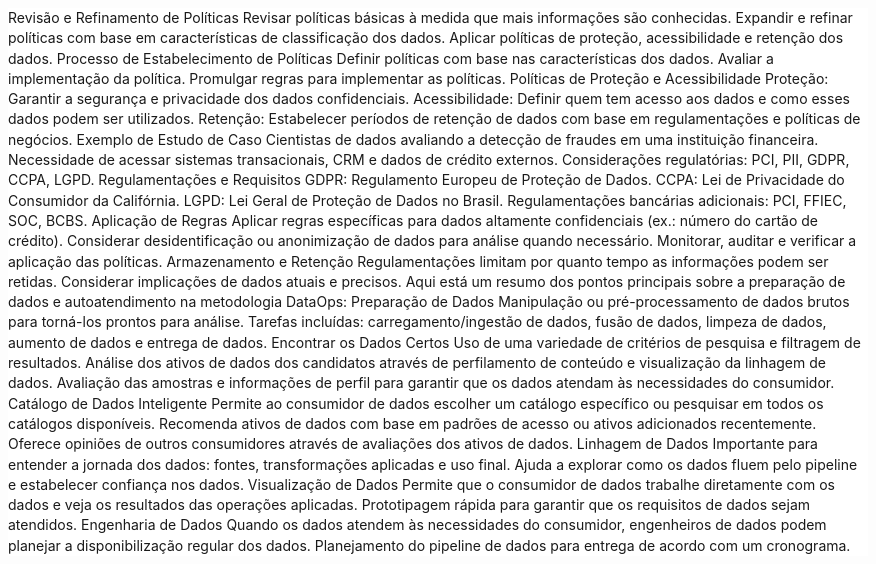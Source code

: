 Revisão e Refinamento de Políticas
Revisar políticas básicas à medida que mais informações são conhecidas.
Expandir e refinar políticas com base em características de classificação dos dados.
Aplicar políticas de proteção, acessibilidade e retenção dos dados.
Processo de Estabelecimento de Políticas
Definir políticas com base nas características dos dados.
Avaliar a implementação da política.
Promulgar regras para implementar as políticas.
Políticas de Proteção e Acessibilidade
Proteção: Garantir a segurança e privacidade dos dados confidenciais.
Acessibilidade: Definir quem tem acesso aos dados e como esses dados podem ser utilizados.
Retenção: Estabelecer períodos de retenção de dados com base em regulamentações e políticas de negócios.
Exemplo de Estudo de Caso
Cientistas de dados avaliando a detecção de fraudes em uma instituição financeira.
Necessidade de acessar sistemas transacionais, CRM e dados de crédito externos.
Considerações regulatórias: PCI, PII, GDPR, CCPA, LGPD.
Regulamentações e Requisitos
GDPR: Regulamento Europeu de Proteção de Dados.
CCPA: Lei de Privacidade do Consumidor da Califórnia.
LGPD: Lei Geral de Proteção de Dados no Brasil.
Regulamentações bancárias adicionais: PCI, FFIEC, SOC, BCBS.
Aplicação de Regras
Aplicar regras específicas para dados altamente confidenciais (ex.: número do cartão de crédito).
Considerar desidentificação ou anonimização de dados para análise quando necessário.
Monitorar, auditar e verificar a aplicação das políticas.
Armazenamento e Retenção
Regulamentações limitam por quanto tempo as informações podem ser retidas.
Considerar implicações de dados atuais e precisos.
Aqui está um resumo dos pontos principais sobre a preparação de dados e autoatendimento na metodologia DataOps:
Preparação de Dados
Manipulação ou pré-processamento de dados brutos para torná-los prontos para análise.
Tarefas incluídas: carregamento/ingestão de dados, fusão de dados, limpeza de dados, aumento de dados e entrega de dados.
Encontrar os Dados Certos
Uso de uma variedade de critérios de pesquisa e filtragem de resultados.
Análise dos ativos de dados dos candidatos através de perfilamento de conteúdo e visualização da linhagem de dados.
Avaliação das amostras e informações de perfil para garantir que os dados atendam às necessidades do consumidor.
Catálogo de Dados Inteligente
Permite ao consumidor de dados escolher um catálogo específico ou pesquisar em todos os catálogos disponíveis.
Recomenda ativos de dados com base em padrões de acesso ou ativos adicionados recentemente.
Oferece opiniões de outros consumidores através de avaliações dos ativos de dados.
Linhagem de Dados
Importante para entender a jornada dos dados: fontes, transformações aplicadas e uso final.
Ajuda a explorar como os dados fluem pelo pipeline e estabelecer confiança nos dados.
Visualização de Dados
Permite que o consumidor de dados trabalhe diretamente com os dados e veja os resultados das operações aplicadas.
Prototipagem rápida para garantir que os requisitos de dados sejam atendidos.
Engenharia de Dados
Quando os dados atendem às necessidades do consumidor, engenheiros de dados podem planejar a disponibilização regular dos dados.
Planejamento do pipeline de dados para entrega de acordo com um cronograma.
